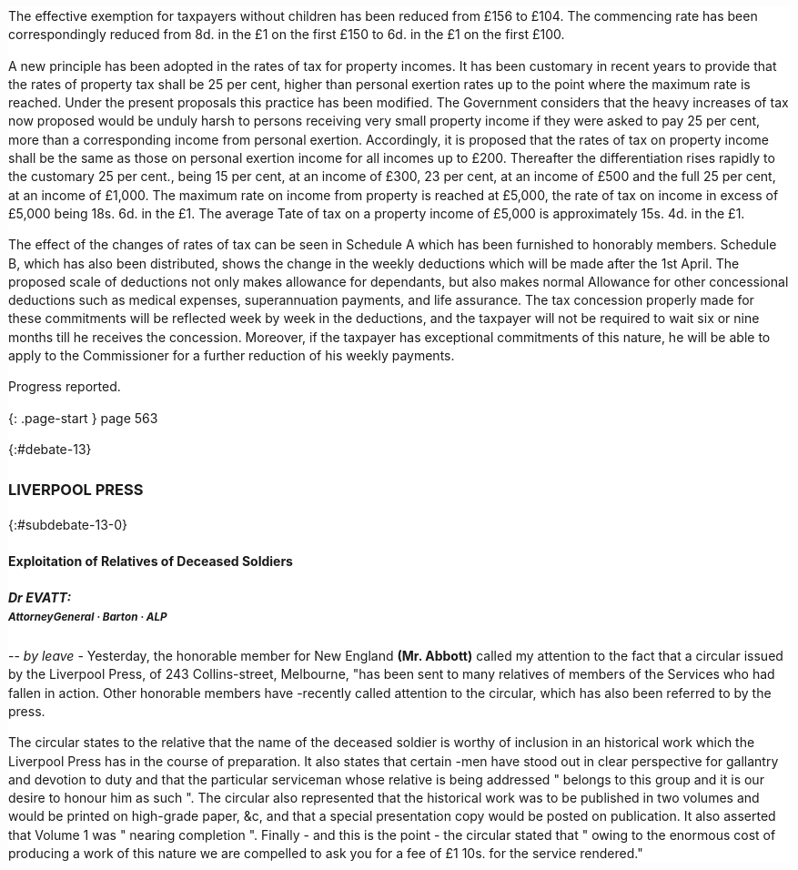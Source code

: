 The effective exemption for taxpayers without children has been reduced from £156 to £104. The commencing rate has been correspondingly reduced from 8d. in the £1 on the first £150 to 6d. in the £1 on the first £100. 

A new principle has been adopted in the rates of tax for property incomes. It has been customary in recent years to provide that the rates of property tax shall be 25 per cent, higher than personal exertion rates up to the point where the maximum rate is reached. Under the present proposals this practice has been modified. The Government considers that the heavy increases of tax now proposed would be unduly harsh to persons receiving very small property income if they were asked to pay 25 per cent, more than a corresponding income from personal exertion. Accordingly, it is proposed that the rates of tax on property income shall be the same as those on personal exertion income for all incomes up to £200. Thereafter the differentiation rises rapidly to the customary 25 per cent., being 15 per cent, at an income of £300, 23 per cent, at an income of £500 and the full 25 per cent, at an income of £1,000. The maximum rate on income from property is reached at £5,000, the rate of tax on income in excess of £5,000 being 18s. 6d. in the £1. The average Tate of tax on a property income of £5,000 is approximately 15s. 4d. in the £1. 

The effect of the changes of rates of tax can be seen in Schedule A which has been furnished to honorably members. Schedule B, which has also been distributed, shows the change in the weekly deductions which will be made after the 1st April. The proposed scale of deductions not only makes allowance for dependants, but also makes normal Allowance for other concessional deductions such as medical expenses, superannuation payments, and life assurance. The tax concession properly made for these commitments will be reflected week by week in the deductions, and the taxpayer will not be required to wait six or nine months till he receives the concession. Moreover, if the taxpayer has exceptional commitments of this nature, he will be able to apply to the Commissioner for a further reduction of his weekly payments. 

Progress reported. 

{: .page-start }
page 563

{:#debate-13}
### LIVERPOOL PRESS

{:#subdebate-13-0}
#### Exploitation of Relatives of Deceased Soldiers

##### Dr EVATT:<br><small class="text-muted">AttorneyGeneral &middot; Barton &middot; ALP</small>

--  *by leave*  - Yesterday, the honorable member for New England  **(Mr. Abbott)**  called my attention to the fact that a circular issued by the Liverpool Press, of 243 Collins-street, Melbourne, "has been sent to many relatives of members of the Services who had fallen in action. Other honorable members have -recently called attention to the circular, which has also been referred to by the press. 

The circular states to the relative that the name of the deceased soldier is worthy of inclusion in an historical work which the Liverpool Press has in the course of preparation. It also states that certain -men have stood out in clear perspective for gallantry and devotion to duty and that the particular serviceman whose relative is being addressed " belongs to this group and it is our desire to honour him as such ". The circular also represented that the historical work was to be published in two volumes and would be printed on high-grade paper, &amp;c, and that a special presentation copy would be posted on publication. It also asserted that Volume 1 was " nearing completion ". Finally - and this is the point - the circular stated that " owing to the enormous cost of producing a work of this nature we are compelled to ask you for a fee of £1 10s. for the service rendered." 
